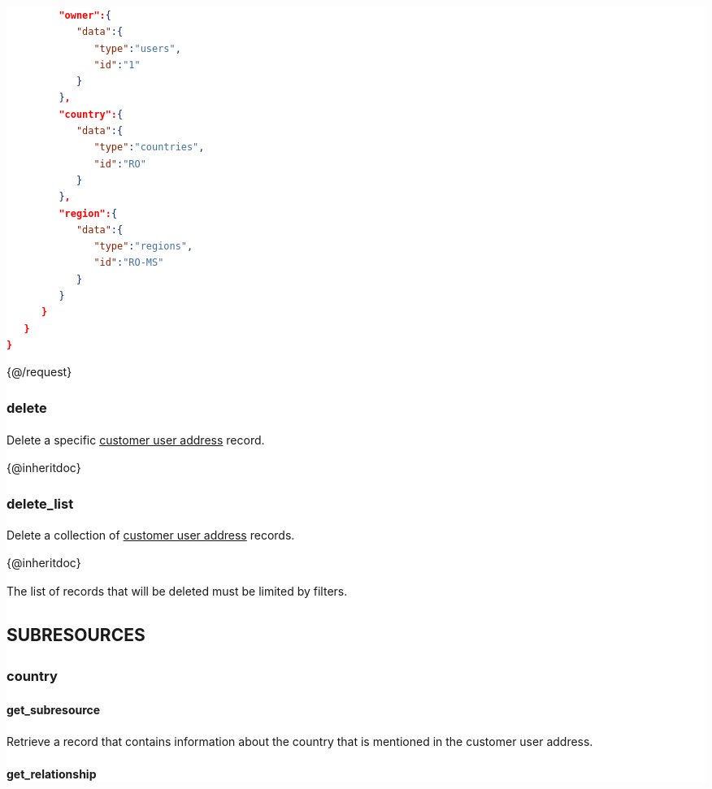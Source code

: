 ```JSON
         "owner":{
            "data":{
               "type":"users",
               "id":"1"
            }
         },
         "country":{
            "data":{
               "type":"countries",
               "id":"RO"
            }
         },
         "region":{
            "data":{
               "type":"regions",
               "id":"RO-MS"
            }
         }
      }
   }
}
```
{@/request}

### delete

Delete a specific <a href="https://www.oroinc.com/doc/orocommerce/current/user-guide/getting-started/common-actions/manage-address-book#user-guide-getting-started-address-book">customer user address</a> record.

{@inheritdoc}

### delete_list

Delete a collection of <a href="https://www.oroinc.com/doc/orocommerce/current/user-guide/getting-started/common-actions/manage-address-book#user-guide-getting-started-address-book">customer user address</a> records.

{@inheritdoc}

The list of records that will be deleted must be limited by filters.

## SUBRESOURCES

### country

#### get_subresource

Retrieve a record that contains information about the country that is mentioned in the customer user address.

#### get_relationship
